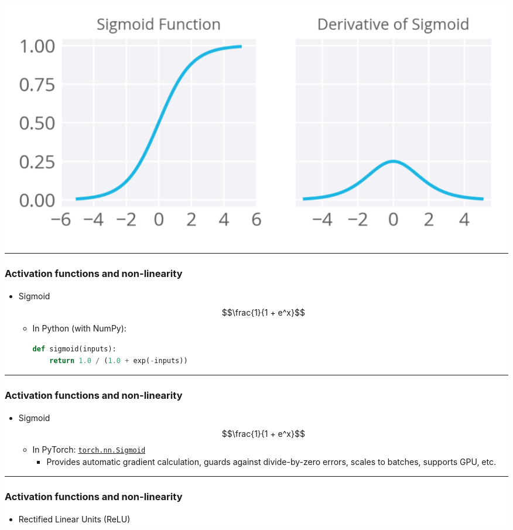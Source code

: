 ![center](images/01/sigmoid.png)



---

### Activation functions and non-linearity

* Sigmoid
  $$\frac{1}{1 + e^x}$$
  * In Python (with NumPy):
    ```python
    def sigmoid(inputs):
        return 1.0 / (1.0 + exp(-inputs))
    ```

---

### Activation functions and non-linearity

* Sigmoid
  $$\frac{1}{1 + e^x}$$
  * In PyTorch: [`torch.nn.Sigmoid`](https://pytorch.org/docs/stable/nn.html#torch.nn.Sigmoid)
    * Provides automatic gradient calculation, guards against divide-by-zero
      errors, scales to batches, supports GPU, etc.

---

### Activation functions and non-linearity

* Rectified Linear Units (ReLU)
